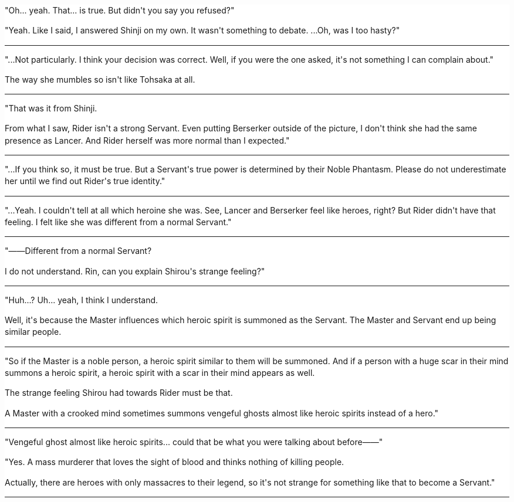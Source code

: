 "Oh... yeah. That... is true. But didn't you say you refused?"  
  
"Yeah. Like I said, I answered Shinji on my own. It wasn't something to debate. ...Oh, was I too hasty?"  
  
---  
  
"...Not particularly. I think your decision was correct. Well, if you were the one asked, it's not something I can complain about."  
  
The way she mumbles so isn't like Tohsaka at all.  
  
---  
  
"That was it from Shinji.  
  
From what I saw, Rider isn't a strong Servant. Even putting Berserker outside of the picture, I don't think she had the same presence as Lancer. And Rider herself was more normal than I expected."  
  
---  
  
"...If you think so, it must be true. But a Servant's true power is determined by their Noble Phantasm. Please do not underestimate her until we find out Rider's true identity."  
  
---  
  
"...Yeah. I couldn't tell at all which heroine she was. See, Lancer and Berserker feel like heroes, right? But Rider didn't have that feeling. I felt like she was different from a normal Servant."  
  
---  
  
"――Different from a normal Servant?  
  
I do not understand. Rin, can you explain Shirou's strange feeling?"  
  
---  
  
"Huh...? Uh... yeah, I think I understand.  
  
Well, it's because the Master influences which heroic spirit is summoned as the Servant. The Master and Servant end up being similar people.  
  
---  
  
"So if the Master is a noble person, a heroic spirit similar to them will be summoned. And if a person with a huge scar in their mind summons a heroic spirit, a heroic spirit with a scar in their mind appears as well.  
  
The strange feeling Shirou had towards Rider must be that.  
  
A Master with a crooked mind sometimes summons vengeful ghosts almost like heroic spirits instead of a hero."  
  
---  
  
"Vengeful ghost almost like heroic spirits... could that be what you were talking about before――"  
  
"Yes. A mass murderer that loves the sight of blood and thinks nothing of killing people.  
  
Actually, there are heroes with only massacres to their legend, so it's not strange for something like that to become a Servant."  
  
---  